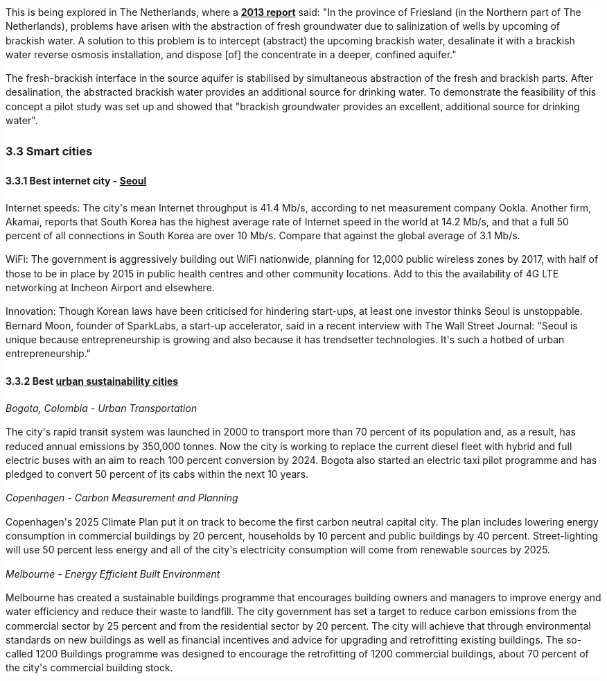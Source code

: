 This is being explored in The Netherlands, where a [**2013 report**](http://doc.utwente.nl/86776/) said: "In the province of Friesland (in the Northern part of The Netherlands), problems have arisen with the abstraction of fresh groundwater due to salinization of wells by upcoming of brackish water. A solution to this problem is to intercept (abstract) the upcoming brackish water, desalinate it with a brackish water reverse osmosis installation, and dispose [of] the concentrate in a deeper, confined aquifer."

The fresh-brackish interface in the source aquifer is stabilised by simultaneous abstraction of the fresh and brackish parts. After desalination, the abstracted brackish water provides an additional source for drinking water. To demonstrate the feasibility of this concept a pilot study was set up and showed that "brackish groundwater provides an excellent, additional source for drinking water".

### 3.3 Smart cities

#### 3.3.1 Best internet city - [Seoul](http://www.ubmfuturecities.com/document.asp?doc_id=%20525595&page_number=2)

Internet speeds: The city's mean Internet throughput is 41.4 Mb/s, according to net measurement company Ookla. Another firm, Akamai, reports that South Korea has the highest average rate of Internet speed in the world at 14.2 Mb/s, and that a full 50 percent of all connections in South Korea are over 10 Mb/s. Compare that against the global average of 3.1 Mb/s.

WiFi:  The government is aggressively building out WiFi nationwide, planning for 12,000 public wireless zones by 2017, with half of those to be in place by 2015 in public health centres and other community locations. Add to this the availability of 4G LTE networking at Incheon Airport and elsewhere.

Innovation: Though Korean laws have been criticised for hindering start-ups, at least one investor thinks Seoul is unstoppable. Bernard Moon, founder of SparkLabs, a start-up accelerator, said in a recent interview with The Wall Street Journal: "Seoul is unique because entrepreneurship is growing and also because it has trendsetter technologies. It's such a hotbed of urban entrepreneurship."

#### 3.3.2 Best [urban sustainability cities](http://www.smartplanet.com/blog/bulletin/top-10-cities-leading-in-urban-sustainability/)

_Bogota, Colombia - Urban Transportation_

The city's rapid transit system was launched in 2000 to transport more than 70 percent of its population and, as a result, has reduced annual emissions by 350,000 tonnes. Now the city is working to replace the current diesel fleet with hybrid and full electric buses with an aim to reach 100 percent conversion by 2024. Bogota also started an electric taxi pilot programme and has pledged to convert 50 percent of its cabs within the next 10 years.

_Copenhagen - Carbon Measurement and Planning_

Copenhagen's 2025 Climate Plan put it on track to become the first carbon neutral capital city. The plan includes lowering energy consumption in commercial buildings by 20 percent, households by 10 percent and public buildings by 40 percent. Street-lighting will use 50 percent less energy and all of the city's electricity consumption will come from renewable sources by 2025.

_Melbourne - Energy Efficient Built Environment_

Melbourne has created a sustainable buildings programme that encourages building owners and managers to improve energy and water efficiency and reduce their waste to landfill. The city government has set a target to reduce carbon emissions from the commercial sector by 25 percent and from the residential sector by 20 percent. The city will achieve that through environmental standards on new buildings as well as financial incentives and advice for upgrading and retrofitting existing buildings. The so-called 1200 Buildings programme was designed to encourage the retrofitting of 1200 commercial buildings, about 70 percent of the city's commercial building stock.
